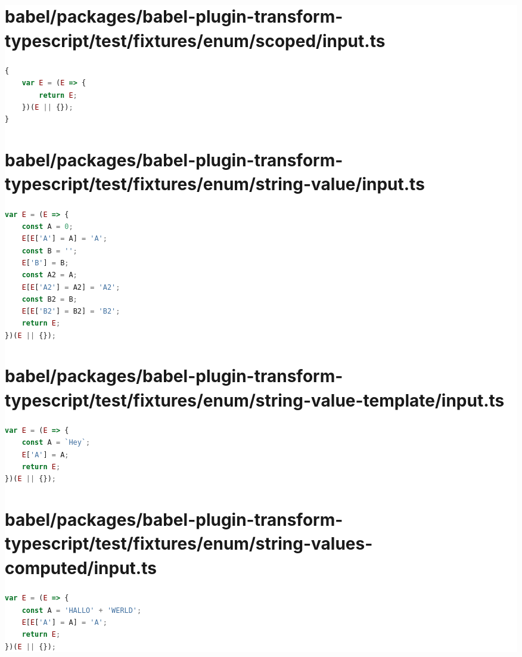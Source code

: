 # babel/packages/babel-plugin-transform-typescript/test/fixtures/enum/scoped/input.ts
```typescript
{
	var E = (E => {
		return E;
	})(E || {});
}

```

# babel/packages/babel-plugin-transform-typescript/test/fixtures/enum/string-value/input.ts
```typescript
var E = (E => {
	const A = 0;
	E[E['A'] = A] = 'A';
	const B = '';
	E['B'] = B;
	const A2 = A;
	E[E['A2'] = A2] = 'A2';
	const B2 = B;
	E[E['B2'] = B2] = 'B2';
	return E;
})(E || {});

```

# babel/packages/babel-plugin-transform-typescript/test/fixtures/enum/string-value-template/input.ts
```typescript
var E = (E => {
	const A = `Hey`;
	E['A'] = A;
	return E;
})(E || {});

```

# babel/packages/babel-plugin-transform-typescript/test/fixtures/enum/string-values-computed/input.ts
```typescript
var E = (E => {
	const A = 'HALLO' + 'WERLD';
	E[E['A'] = A] = 'A';
	return E;
})(E || {});

```
